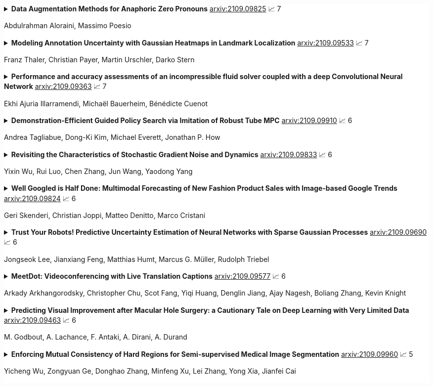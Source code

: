 <details><summary><b>Data Augmentation Methods for Anaphoric Zero Pronouns</b>
<a href="https://arxiv.org/abs/2109.09825">arxiv:2109.09825</a>
&#x1F4C8; 7 <br>
<p>Abdulrahman Aloraini, Massimo Poesio</p></summary></details>

<details><summary><b>Modeling Annotation Uncertainty with Gaussian Heatmaps in Landmark Localization</b>
<a href="https://arxiv.org/abs/2109.09533">arxiv:2109.09533</a>
&#x1F4C8; 7 <br>
<p>Franz Thaler, Christian Payer, Martin Urschler, Darko Stern</p></summary></details>

<details><summary><b>Performance and accuracy assessments of an incompressible fluid solver coupled with a deep Convolutional Neural Network</b>
<a href="https://arxiv.org/abs/2109.09363">arxiv:2109.09363</a>
&#x1F4C8; 7 <br>
<p>Ekhi Ajuria Illarramendi, Michaël Bauerheim, Bénédicte Cuenot</p></summary></details>

<details><summary><b>Demonstration-Efficient Guided Policy Search via Imitation of Robust Tube MPC</b>
<a href="https://arxiv.org/abs/2109.09910">arxiv:2109.09910</a>
&#x1F4C8; 6 <br>
<p>Andrea Tagliabue, Dong-Ki Kim, Michael Everett, Jonathan P. How</p></summary></details>

<details><summary><b>Revisiting the Characteristics of Stochastic Gradient Noise and Dynamics</b>
<a href="https://arxiv.org/abs/2109.09833">arxiv:2109.09833</a>
&#x1F4C8; 6 <br>
<p>Yixin Wu, Rui Luo, Chen Zhang, Jun Wang, Yaodong Yang</p></summary></details>

<details><summary><b>Well Googled is Half Done: Multimodal Forecasting of New Fashion Product Sales with Image-based Google Trends</b>
<a href="https://arxiv.org/abs/2109.09824">arxiv:2109.09824</a>
&#x1F4C8; 6 <br>
<p>Geri Skenderi, Christian Joppi, Matteo Denitto, Marco Cristani</p></summary></details>

<details><summary><b>Trust Your Robots! Predictive Uncertainty Estimation of Neural Networks with Sparse Gaussian Processes</b>
<a href="https://arxiv.org/abs/2109.09690">arxiv:2109.09690</a>
&#x1F4C8; 6 <br>
<p>Jongseok Lee, Jianxiang Feng, Matthias Humt, Marcus G. Müller, Rudolph Triebel</p></summary></details>

<details><summary><b>MeetDot: Videoconferencing with Live Translation Captions</b>
<a href="https://arxiv.org/abs/2109.09577">arxiv:2109.09577</a>
&#x1F4C8; 6 <br>
<p>Arkady Arkhangorodsky, Christopher Chu, Scot Fang, Yiqi Huang, Denglin Jiang, Ajay Nagesh, Boliang Zhang, Kevin Knight</p></summary></details>

<details><summary><b>Predicting Visual Improvement after Macular Hole Surgery: a Cautionary Tale on Deep Learning with Very Limited Data</b>
<a href="https://arxiv.org/abs/2109.09463">arxiv:2109.09463</a>
&#x1F4C8; 6 <br>
<p>M. Godbout, A. Lachance, F. Antaki, A. Dirani, A. Durand</p></summary></details>

<details><summary><b>Enforcing Mutual Consistency of Hard Regions for Semi-supervised Medical Image Segmentation</b>
<a href="https://arxiv.org/abs/2109.09960">arxiv:2109.09960</a>
&#x1F4C8; 5 <br>
<p>Yicheng Wu, Zongyuan Ge, Donghao Zhang, Minfeng Xu, Lei Zhang, Yong Xia, Jianfei Cai</p></summary></details>

